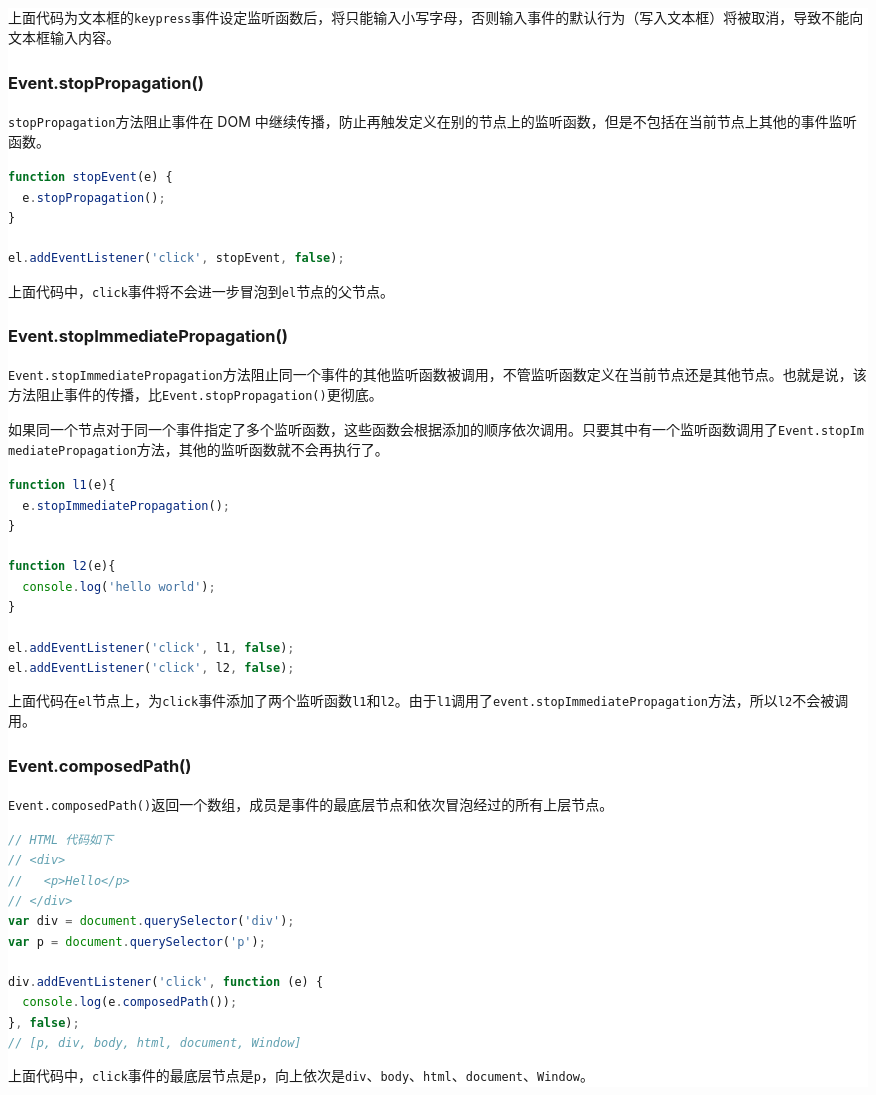 上面代码为文本框的`keypress`事件设定监听函数后，将只能输入小写字母，否则输入事件的默认行为（写入文本框）将被取消，导致不能向文本框输入内容。

### Event.stopPropagation\(\)

`stopPropagation`方法阻止事件在 DOM 中继续传播，防止再触发定义在别的节点上的监听函数，但是不包括在当前节点上其他的事件监听函数。

```javascript
function stopEvent(e) {
  e.stopPropagation();
}

el.addEventListener('click', stopEvent, false);
```

上面代码中，`click`事件将不会进一步冒泡到`el`节点的父节点。

### Event.stopImmediatePropagation\(\)

`Event.stopImmediatePropagation`方法阻止同一个事件的其他监听函数被调用，不管监听函数定义在当前节点还是其他节点。也就是说，该方法阻止事件的传播，比`Event.stopPropagation()`更彻底。

如果同一个节点对于同一个事件指定了多个监听函数，这些函数会根据添加的顺序依次调用。只要其中有一个监听函数调用了`Event.stopImmediatePropagation`方法，其他的监听函数就不会再执行了。

```javascript
function l1(e){
  e.stopImmediatePropagation();
}

function l2(e){
  console.log('hello world');
}

el.addEventListener('click', l1, false);
el.addEventListener('click', l2, false);
```

上面代码在`el`节点上，为`click`事件添加了两个监听函数`l1`和`l2`。由于`l1`调用了`event.stopImmediatePropagation`方法，所以`l2`不会被调用。

### Event.composedPath\(\)

`Event.composedPath()`返回一个数组，成员是事件的最底层节点和依次冒泡经过的所有上层节点。

```javascript
// HTML 代码如下
// <div>
//   <p>Hello</p>
// </div>
var div = document.querySelector('div');
var p = document.querySelector('p');

div.addEventListener('click', function (e) {
  console.log(e.composedPath());
}, false);
// [p, div, body, html, document, Window]
```

上面代码中，`click`事件的最底层节点是`p`，向上依次是`div`、`body`、`html`、`document`、`Window`。

